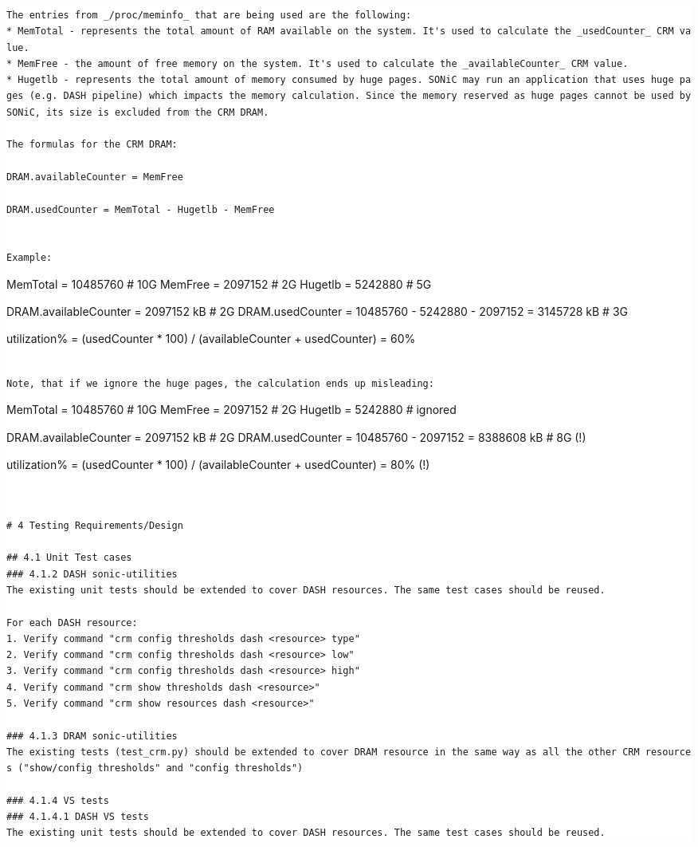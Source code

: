 ```
The entries from _/proc/meminfo_ that are being used are the following:
* MemTotal - represents the total amount of RAM available on the system. It's used to calculate the _usedCounter_ CRM value.
* MemFree - the amount of free memory on the system. It's used to calculate the _availableCounter_ CRM value.
* Hugetlb - represents the total amount of memory consumed by huge pages. SONiC may run an application that uses huge pages (e.g. DASH pipeline) which impacts the memory calculation. Since the memory reserved as huge pages cannot be used by SONiC, its size is excluded from the CRM DRAM.

The formulas for the CRM DRAM:

DRAM.availableCounter = MemFree

DRAM.usedCounter = MemTotal - Hugetlb - MemFree


Example:

```
MemTotal = 10485760 # 10G
MemFree  = 2097152 # 2G
Hugetlb  = 5242880 # 5G

DRAM.availableCounter = 2097152 kB # 2G
DRAM.usedCounter = 10485760 - 5242880 - 2097152 = 3145728 kB # 3G

utilization% = (usedCounter * 100) / (availableCounter + usedCounter) = 60%

```

Note, that if we ignore the huge pages, the calculation ends up misleading:
```
MemTotal = 10485760 # 10G
MemFree  = 2097152 # 2G
Hugetlb  = 5242880 # ignored

DRAM.availableCounter = 2097152 kB # 2G
DRAM.usedCounter = 10485760 - 2097152 = 8388608 kB # 8G (!)

utilization% = (usedCounter * 100) / (availableCounter + usedCounter) = 80% (!)

```


# 4 Testing Requirements/Design  

## 4.1 Unit Test cases
### 4.1.2 DASH sonic-utilities
The existing unit tests should be extended to cover DASH resources. The same test cases should be reused.

For each DASH resource:
1. Verify command "crm config thresholds dash <resource> type"
2. Verify command "crm config thresholds dash <resource> low"
3. Verify command "crm config thresholds dash <resource> high"
4. Verify command "crm show thresholds dash <resource>"
5. Verify command "crm show resources dash <resource>"

### 4.1.3 DRAM sonic-utilities
The existing tests (test_crm.py) should be extended to cover DRAM resource in the same way as all the other CRM resources ("show/config thresholds" and "config thresholds")

### 4.1.4 VS tests
### 4.1.4.1 DASH VS tests
The existing unit tests should be extended to cover DASH resources. The same test cases should be reused.
```